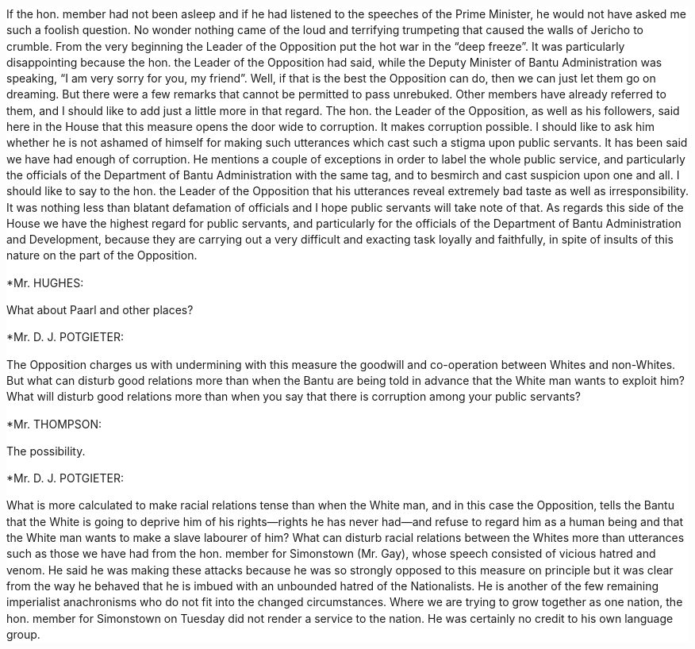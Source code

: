 <p>If the hon. member had not been asleep and if he had listened to the speeches of the Prime Minister, he would not have asked me such a foolish question. No wonder nothing came of the loud and terrifying trumpeting that caused the walls of Jericho to crumble. From the very beginning the Leader of the Opposition put the hot war in the &#x201C;deep freeze&#x201D;. It was particularly disappointing because the hon. the Leader of the Opposition had said, while the Deputy Minister of Bantu Administration was speaking, &#x201C;I am very sorry for you, my friend&#x201D;. Well, if that is the best the Opposition can do, then we can just let them go on dreaming. But there were a few remarks that cannot be permitted to pass unrebuked. Other members have already referred to them, and I should like to add just a little more in that regard. The hon. the Leader of the Opposition, as well as his followers, said here in the House that this measure opens the door wide to corruption. It makes corruption possible. I should like to ask him whether he is not ashamed of himself for making such utterances which cast such a stigma upon public servants. It has been said we have had enough of corruption. He mentions a couple of exceptions in order to label the whole public service, and particularly the officials of the Department of Bantu Administration with the same tag, and to besmirch and cast suspicion upon one and all. I should like to say to the hon. the Leader of the Opposition that his utterances reveal extremely bad taste as well as irresponsibility. It was nothing less than blatant defamation of officials and I hope public servants will take note of that. As regards this side of the House we have the highest regard for public servants, and particularly for the officials of the Department of Bantu Administration and Development, because they are carrying out a very difficult and exacting task loyally and faithfully, in spite of insults of this nature on the part of the Opposition.</p>

</speech>

<speech by="#hughes">

<from>*Mr. <person refersTo="hansard_za">HUGHES</person>:</from>

<p>What about Paarl and other places?</p>

</speech>

<speech by="#potgieter">

<from>*Mr. <person refersTo="hansard_za">D. J. POTGIETER</person>:</from>

<p>The Opposition charges us with undermining with this measure the goodwill and co-operation between Whites and non-Whites. But what can disturb good <span class="col_2105-2106" refersTo="page_1067"/>relations more than when the Bantu are being told in advance that the White man wants to exploit him? What will disturb good relations more than when you say that there is corruption among your public servants?</p>

</speech>

<speech by="#thompson">

<from>*Mr. <person refersTo="hansard_za">THOMPSON</person>:</from>

<p>The possibility.</p>

</speech>

<speech by="#potgieter">

<from>*Mr. <person refersTo="hansard_za">D. J. POTGIETER</person>:</from>

<p>What is more calculated to make racial relations tense than when the White man, and in this case the Opposition, tells the Bantu that the White is going to deprive him of his rights&#x2014;rights he has never had&#x2014;and refuse to regard him as a human being and that the White man wants to make a slave labourer of him? What can disturb racial relations between the Whites more than utterances such as those we have had from the hon. member for Simonstown (Mr. Gay), whose speech consisted of vicious hatred and venom. He said he was making these attacks because he was so strongly opposed to this measure on principle but it was clear from the way he behaved that he is imbued with an unbounded hatred of the Nationalists. He is another of the few remaining imperialist anachronisms who do not fit into the changed circumstances. Where we are trying to grow together as one nation, the hon. member for Simonstown on Tuesday did not render a service to the nation. He was certainly no credit to his own language group.</p>
